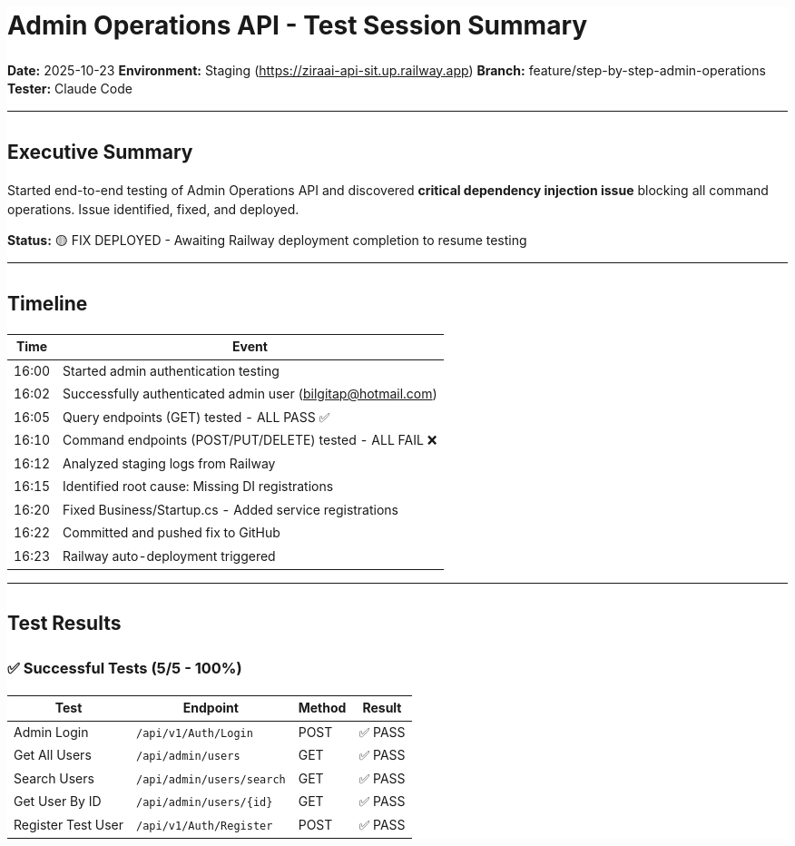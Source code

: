 # Admin Operations API - Test Session Summary

**Date:** 2025-10-23
**Environment:** Staging (https://ziraai-api-sit.up.railway.app)
**Branch:** feature/step-by-step-admin-operations
**Tester:** Claude Code

---

## Executive Summary

Started end-to-end testing of Admin Operations API and discovered **critical dependency injection issue** blocking all command operations. Issue identified, fixed, and deployed.

**Status:** 🟡 FIX DEPLOYED - Awaiting Railway deployment completion to resume testing

---

## Timeline

| Time | Event |
|------|-------|
| 16:00 | Started admin authentication testing |
| 16:02 | Successfully authenticated admin user (bilgitap@hotmail.com) |
| 16:05 | Query endpoints (GET) tested - ALL PASS ✅ |
| 16:10 | Command endpoints (POST/PUT/DELETE) tested - ALL FAIL ❌ |
| 16:12 | Analyzed staging logs from Railway |
| 16:15 | Identified root cause: Missing DI registrations |
| 16:20 | Fixed Business/Startup.cs - Added service registrations |
| 16:22 | Committed and pushed fix to GitHub |
| 16:23 | Railway auto-deployment triggered |

---

## Test Results

### ✅ Successful Tests (5/5 - 100%)

| Test | Endpoint | Method | Result |
|------|----------|--------|--------|
| Admin Login | `/api/v1/Auth/Login` | POST | ✅ PASS |
| Get All Users | `/api/admin/users` | GET | ✅ PASS |
| Search Users | `/api/admin/users/search` | GET | ✅ PASS |
| Get User By ID | `/api/admin/users/{id}` | GET | ✅ PASS |
| Register Test User | `/api/v1/Auth/Register` | POST | ✅ PASS |
